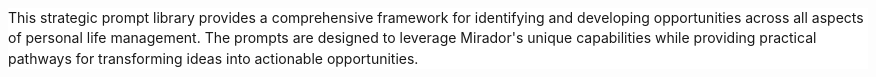 This strategic prompt library provides a comprehensive framework for identifying and developing opportunities across all aspects of personal life management. The prompts are designed to leverage Mirador's unique capabilities while providing practical pathways for transforming ideas into actionable opportunities.

